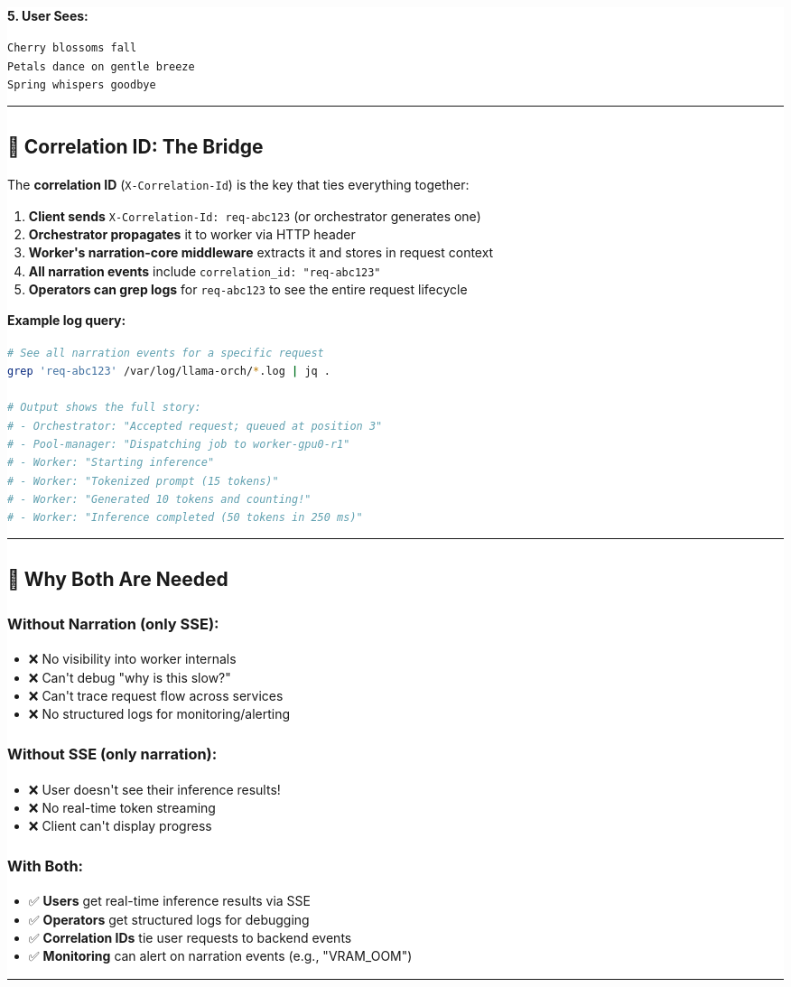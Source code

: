 **5. User Sees:**
```
Cherry blossoms fall
Petals dance on gentle breeze
Spring whispers goodbye
```

---

## 🔗 Correlation ID: The Bridge

The **correlation ID** (`X-Correlation-Id`) is the key that ties everything together:

1. **Client sends** `X-Correlation-Id: req-abc123` (or orchestrator generates one)
2. **Orchestrator propagates** it to worker via HTTP header
3. **Worker's narration-core middleware** extracts it and stores in request context
4. **All narration events** include `correlation_id: "req-abc123"`
5. **Operators can grep logs** for `req-abc123` to see the entire request lifecycle

**Example log query:**
```bash
# See all narration events for a specific request
grep 'req-abc123' /var/log/llama-orch/*.log | jq .

# Output shows the full story:
# - Orchestrator: "Accepted request; queued at position 3"
# - Pool-manager: "Dispatching job to worker-gpu0-r1"
# - Worker: "Starting inference"
# - Worker: "Tokenized prompt (15 tokens)"
# - Worker: "Generated 10 tokens and counting!"
# - Worker: "Inference completed (50 tokens in 250 ms)"
```

---

## 🎀 Why Both Are Needed

### Without Narration (only SSE):
- ❌ No visibility into worker internals
- ❌ Can't debug "why is this slow?"
- ❌ Can't trace request flow across services
- ❌ No structured logs for monitoring/alerting

### Without SSE (only narration):
- ❌ User doesn't see their inference results!
- ❌ No real-time token streaming
- ❌ Client can't display progress

### With Both:
- ✅ **Users** get real-time inference results via SSE
- ✅ **Operators** get structured logs for debugging
- ✅ **Correlation IDs** tie user requests to backend events
- ✅ **Monitoring** can alert on narration events (e.g., "VRAM_OOM")

---
